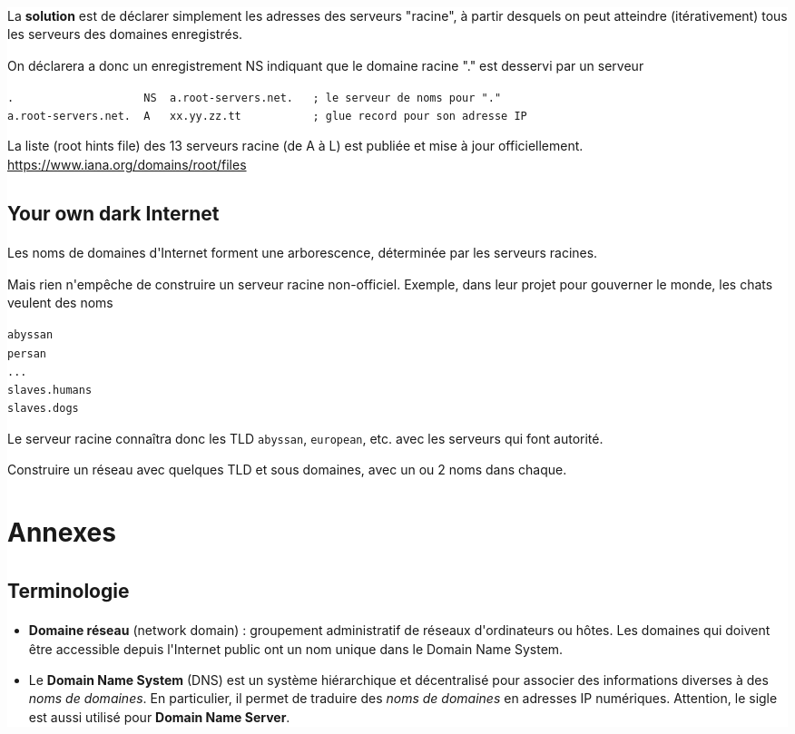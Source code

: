 La **solution** est de déclarer simplement les adresses des serveurs
"racine", à partir desquels on peut atteindre (itérativement) tous les
serveurs des domaines enregistrés.


On déclarera a donc un enregistrement NS indiquant que le domaine
racine "."  est desservi par un serveur

~~~
.                    NS  a.root-servers.net.   ; le serveur de noms pour "."
a.root-servers.net.  A   xx.yy.zz.tt           ; glue record pour son adresse IP
~~~

La liste (root hints file) des 13 serveurs racine (de A à L) est publiée et
mise à jour officiellement. https://www.iana.org/domains/root/files


## Your own dark Internet

Les noms de domaines d'Internet forment une arborescence, déterminée
par les serveurs racines.

Mais rien n'empêche de construire un serveur racine
non-officiel. Exemple, dans leur projet pour gouverner le monde, les
chats veulent des noms

~~~
abyssan
persan
...
slaves.humans
slaves.dogs
~~~


Le serveur racine connaîtra donc les TLD `abyssan`, `european`,
etc. avec les serveurs qui font autorité.

Construire un réseau avec quelques TLD et sous domaines, avec un ou 2
noms dans chaque.

 
# Annexes 



## Terminologie

- **Domaine réseau** (network domain) : groupement administratif de
  réseaux d'ordinateurs ou hôtes. Les domaines qui doivent être
  accessible depuis l'Internet public ont un nom unique dans le Domain
  Name System.
  
- Le **Domain Name System** (DNS) est un système hiérarchique et
décentralisé pour associer des informations diverses à des *noms de
domaines*. En particulier, il permet de traduire des *noms de
domaines* en adresses IP numériques. Attention, le sigle est aussi
utilisé pour **Domain Name Server**.
